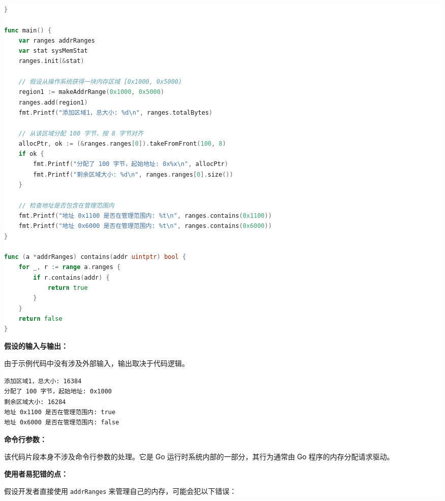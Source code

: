 ```go
}

func main() {
	var ranges addrRanges
	var stat sysMemStat
	ranges.init(&stat)

	// 假设从操作系统获得一块内存区域 [0x1000, 0x5000)
	region1 := makeAddrRange(0x1000, 0x5000)
	ranges.add(region1)
	fmt.Printf("添加区域1，总大小: %d\n", ranges.totalBytes)

	// 从该区域分配 100 字节，按 8 字节对齐
	allocPtr, ok := (&ranges.ranges[0]).takeFromFront(100, 8)
	if ok {
		fmt.Printf("分配了 100 字节，起始地址: 0x%x\n", allocPtr)
		fmt.Printf("剩余区域大小: %d\n", ranges.ranges[0].size())
	}

	// 检查地址是否包含在管理范围内
	fmt.Printf("地址 0x1100 是否在管理范围内: %t\n", ranges.contains(0x1100))
	fmt.Printf("地址 0x6000 是否在管理范围内: %t\n", ranges.contains(0x6000))
}

func (a *addrRanges) contains(addr uintptr) bool {
	for _, r := range a.ranges {
		if r.contains(addr) {
			return true
		}
	}
	return false
}
```

**假设的输入与输出：**

由于示例代码中没有涉及外部输入，输出取决于代码逻辑。

```
添加区域1，总大小: 16384
分配了 100 字节，起始地址: 0x1000
剩余区域大小: 16284
地址 0x1100 是否在管理范围内: true
地址 0x6000 是否在管理范围内: false
```

**命令行参数：**

该代码片段本身不涉及命令行参数的处理。它是 Go 运行时系统内部的一部分，其行为通常由 Go 程序的内存分配请求驱动。

**使用者易犯错的点：**

假设开发者直接使用 `addrRanges` 来管理自己的内存，可能会犯以下错误：
